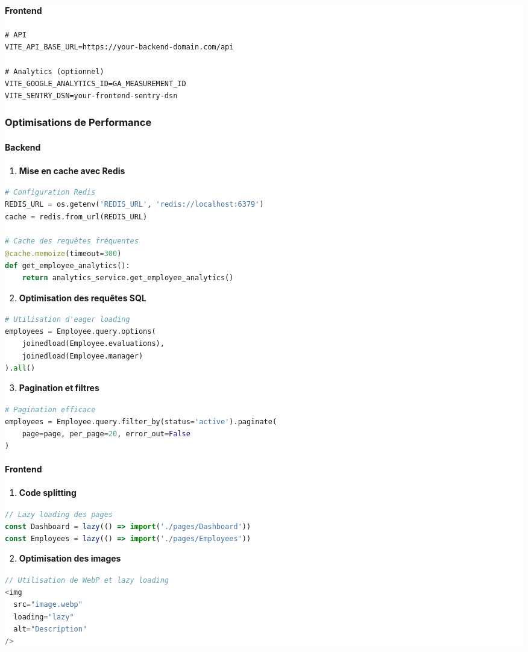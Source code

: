 #### Frontend
```env
# API
VITE_API_BASE_URL=https://your-backend-domain.com/api

# Analytics (optionnel)
VITE_GOOGLE_ANALYTICS_ID=GA_MEASUREMENT_ID
VITE_SENTRY_DSN=your-frontend-sentry-dsn
```

### Optimisations de Performance

#### Backend
1. **Mise en cache avec Redis**
```python
# Configuration Redis
REDIS_URL = os.getenv('REDIS_URL', 'redis://localhost:6379')
cache = redis.from_url(REDIS_URL)

# Cache des requêtes fréquentes
@cache.memoize(timeout=300)
def get_employee_analytics():
    return analytics_service.get_employee_analytics()
```

2. **Optimisation des requêtes SQL**
```python
# Utilisation d'eager loading
employees = Employee.query.options(
    joinedload(Employee.evaluations),
    joinedload(Employee.manager)
).all()
```

3. **Pagination et filtres**
```python
# Pagination efficace
employees = Employee.query.filter_by(status='active').paginate(
    page=page, per_page=20, error_out=False
)
```

#### Frontend
1. **Code splitting**
```javascript
// Lazy loading des pages
const Dashboard = lazy(() => import('./pages/Dashboard'))
const Employees = lazy(() => import('./pages/Employees'))
```

2. **Optimisation des images**
```javascript
// Utilisation de WebP et lazy loading
<img 
  src="image.webp" 
  loading="lazy" 
  alt="Description"
/>
```
